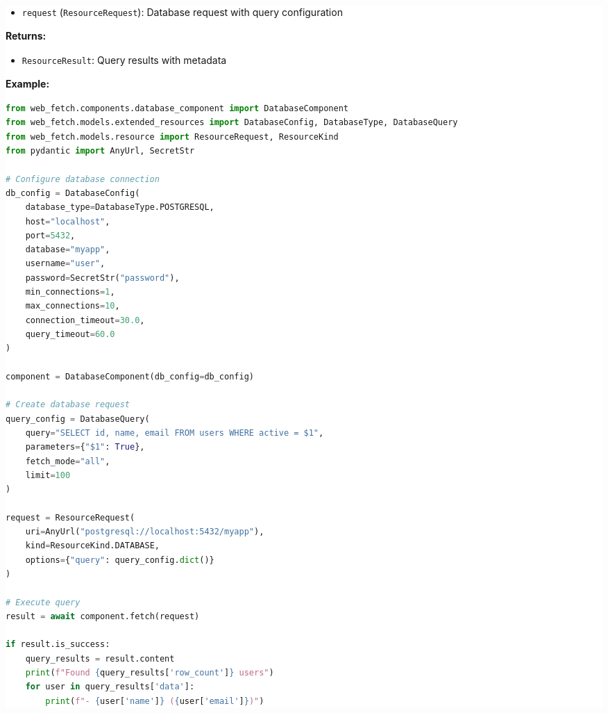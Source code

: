 - `request` (`ResourceRequest`): Database request with query configuration

**Returns:**

- `ResourceResult`: Query results with metadata

**Example:**

```python
from web_fetch.components.database_component import DatabaseComponent
from web_fetch.models.extended_resources import DatabaseConfig, DatabaseType, DatabaseQuery
from web_fetch.models.resource import ResourceRequest, ResourceKind
from pydantic import AnyUrl, SecretStr

# Configure database connection
db_config = DatabaseConfig(
    database_type=DatabaseType.POSTGRESQL,
    host="localhost",
    port=5432,
    database="myapp",
    username="user",
    password=SecretStr("password"),
    min_connections=1,
    max_connections=10,
    connection_timeout=30.0,
    query_timeout=60.0
)

component = DatabaseComponent(db_config=db_config)

# Create database request
query_config = DatabaseQuery(
    query="SELECT id, name, email FROM users WHERE active = $1",
    parameters={"$1": True},
    fetch_mode="all",
    limit=100
)

request = ResourceRequest(
    uri=AnyUrl("postgresql://localhost:5432/myapp"),
    kind=ResourceKind.DATABASE,
    options={"query": query_config.dict()}
)

# Execute query
result = await component.fetch(request)

if result.is_success:
    query_results = result.content
    print(f"Found {query_results['row_count']} users")
    for user in query_results['data']:
        print(f"- {user['name']} ({user['email']})")
```
